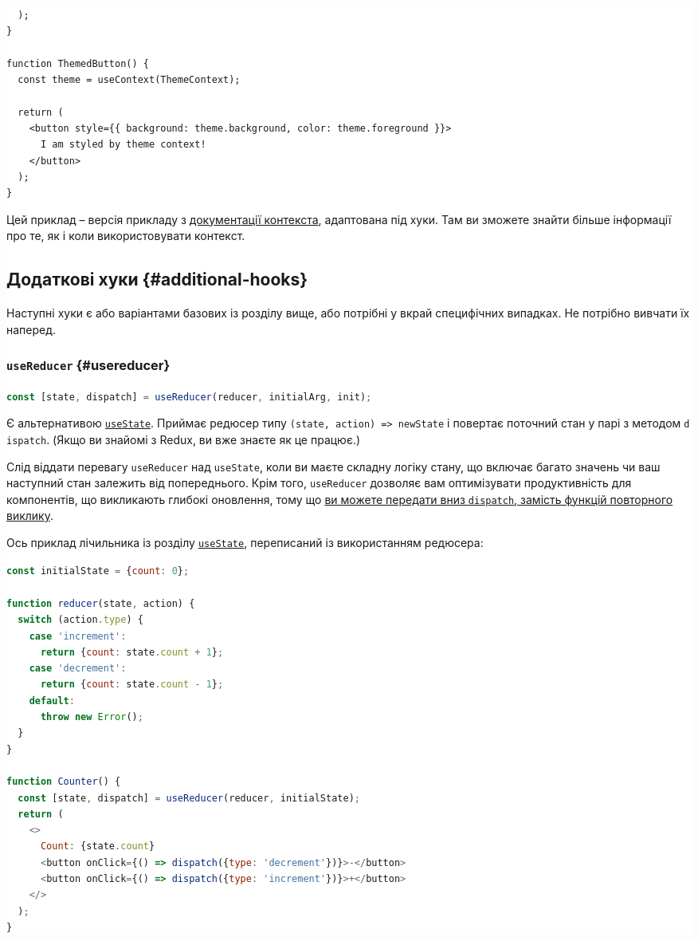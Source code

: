 ```js{31-36}
  );
}

function ThemedButton() {
  const theme = useContext(ThemeContext);

  return (
    <button style={{ background: theme.background, color: theme.foreground }}>
      I am styled by theme context!
    </button>
  );
}
```
Цей приклад – версія прикладу з [документації контекста](/docs/context.html), адаптована під хуки. Там ви зможете знайти більше інформації про те, як і коли використовувати контекст.


## Додаткові хуки {#additional-hooks}

Наступні хуки є або варіантами базових із розділу вище, або потрібні у вкрай специфічних випадках. Не потрібно вивчати їх наперед.

### `useReducer` {#usereducer}

```js
const [state, dispatch] = useReducer(reducer, initialArg, init);
```

Є альтернативою [`useState`](#usestate). Приймає редюсер типу `(state, action) => newState` і повертає поточний стан у парі з методом `dispatch`. (Якщо ви знайомі з Redux, ви вже знаєте як це працює.)

Слід віддати перевагу `useReducer` над `useState`, коли ви маєте складну логіку стану, що включає багато значень чи ваш наступний стан залежить від попереднього. Крім того, `useReducer` дозволяє вам оптимізувати продуктивність для компонентів, що викликають глибокі оновлення, тому що [ви можете передати вниз `dispatch`, замість функцій повторного виклику](/docs/hooks-faq.html#how-to-avoid-passing-callbacks-down).

Ось приклад лічильника із розділу [`useState`](#usestate), переписаний із використанням редюсера:

```js
const initialState = {count: 0};

function reducer(state, action) {
  switch (action.type) {
    case 'increment':
      return {count: state.count + 1};
    case 'decrement':
      return {count: state.count - 1};
    default:
      throw new Error();
  }
}

function Counter() {
  const [state, dispatch] = useReducer(reducer, initialState);
  return (
    <>
      Count: {state.count}
      <button onClick={() => dispatch({type: 'decrement'})}>-</button>
      <button onClick={() => dispatch({type: 'increment'})}>+</button>
    </>
  );
}
```
